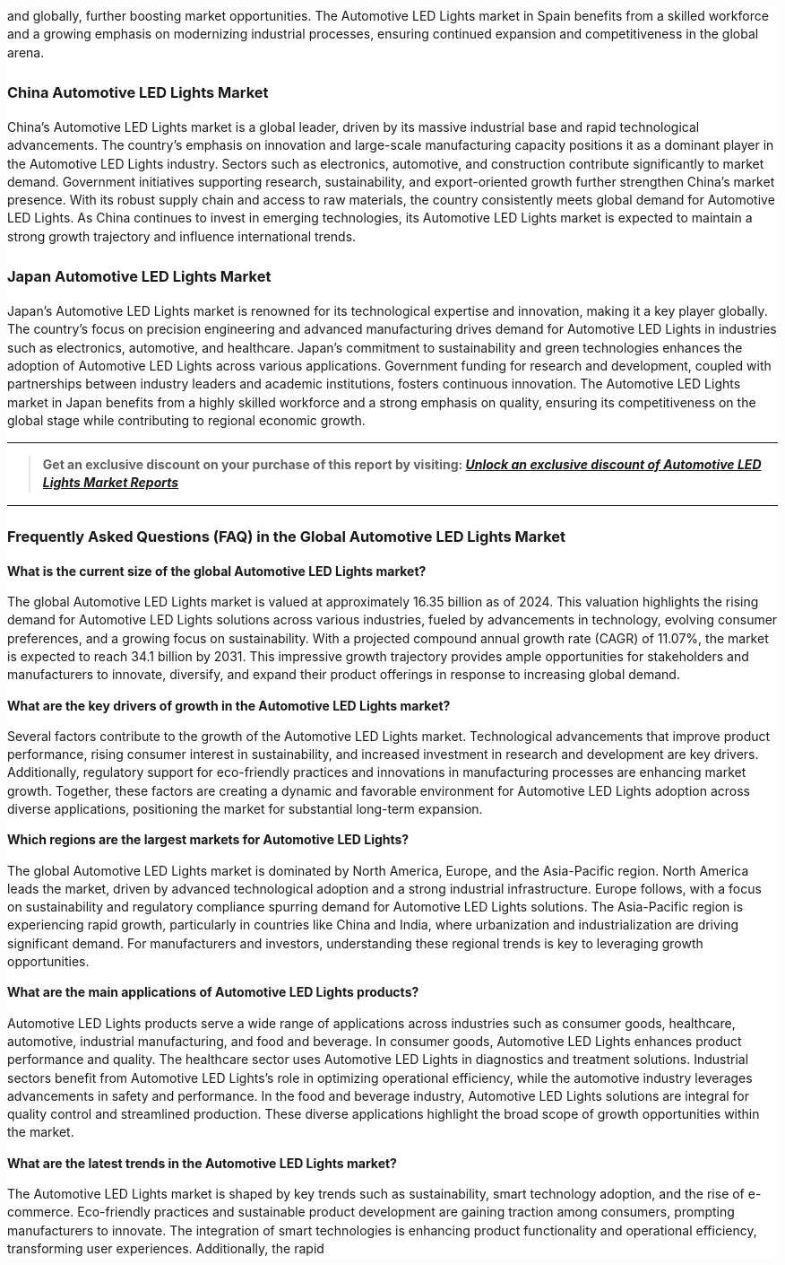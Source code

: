 and globally, further boosting market opportunities. The Automotive LED Lights market in Spain benefits from a skilled workforce and a growing emphasis on modernizing industrial processes, ensuring continued expansion and competitiveness in the global arena.</p><h3>China Automotive LED Lights Market</h3><p>China&rsquo;s Automotive LED Lights market is a global leader, driven by its massive industrial base and rapid technological advancements. The country&rsquo;s emphasis on innovation and large-scale manufacturing capacity positions it as a dominant player in the Automotive LED Lights industry. Sectors such as electronics, automotive, and construction contribute significantly to market demand. Government initiatives supporting research, sustainability, and export-oriented growth further strengthen China&rsquo;s market presence. With its robust supply chain and access to raw materials, the country consistently meets global demand for Automotive LED Lights. As China continues to invest in emerging technologies, its Automotive LED Lights market is expected to maintain a strong growth trajectory and influence international trends.</p><h3>Japan Automotive LED Lights Market</h3><p>Japan&rsquo;s Automotive LED Lights market is renowned for its technological expertise and innovation, making it a key player globally. The country&rsquo;s focus on precision engineering and advanced manufacturing drives demand for Automotive LED Lights in industries such as electronics, automotive, and healthcare. Japan&rsquo;s commitment to sustainability and green technologies enhances the adoption of Automotive LED Lights across various applications. Government funding for research and development, coupled with partnerships between industry leaders and academic institutions, fosters continuous innovation. The Automotive LED Lights market in Japan benefits from a highly skilled workforce and a strong emphasis on quality, ensuring its competitiveness on the global stage while contributing to regional economic growth.</p><hr /><blockquote><p><strong>Get an exclusive discount on your purchase of this report by visiting: <em><a href="://marketresearchpulse.com/ask-for-discount/109213?utm_source=Github&amp;utm_medium=0116">Unlock an exclusive discount of Automotive LED Lights Market Reports</a></em>&nbsp;</strong></p></blockquote><hr /><h3>Frequently Asked Questions (FAQ) in the Global Automotive LED Lights Market</h3><p><strong>What is the current size of the global Automotive LED Lights market?</strong></p><p>The global Automotive LED Lights market is valued at approximately 16.35 billion as of 2024. This valuation highlights the rising demand for Automotive LED Lights solutions across various industries, fueled by advancements in technology, evolving consumer preferences, and a growing focus on sustainability. With a projected compound annual growth rate (CAGR) of 11.07%, the market is expected to reach 34.1 billion by 2031. This impressive growth trajectory provides ample opportunities for stakeholders and manufacturers to innovate, diversify, and expand their product offerings in response to increasing global demand.</p><p><strong>What are the key drivers of growth in the Automotive LED Lights market?</strong></p><p>Several factors contribute to the growth of the Automotive LED Lights market. Technological advancements that improve product performance, rising consumer interest in sustainability, and increased investment in research and development are key drivers. Additionally, regulatory support for eco-friendly practices and innovations in manufacturing processes are enhancing market growth. Together, these factors are creating a dynamic and favorable environment for Automotive LED Lights adoption across diverse applications, positioning the market for substantial long-term expansion.</p><p><strong>Which regions are the largest markets for Automotive LED Lights?</strong></p><p>The global Automotive LED Lights market is dominated by North America, Europe, and the Asia-Pacific region. North America leads the market, driven by advanced technological adoption and a strong industrial infrastructure. Europe follows, with a focus on sustainability and regulatory compliance spurring demand for Automotive LED Lights solutions. The Asia-Pacific region is experiencing rapid growth, particularly in countries like China and India, where urbanization and industrialization are driving significant demand. For manufacturers and investors, understanding these regional trends is key to leveraging growth opportunities.</p><p><strong>What are the main applications of Automotive LED Lights products?</strong></p><p>Automotive LED Lights products serve a wide range of applications across industries such as consumer goods, healthcare, automotive, industrial manufacturing, and food and beverage. In consumer goods, Automotive LED Lights enhances product performance and quality. The healthcare sector uses Automotive LED Lights in diagnostics and treatment solutions. Industrial sectors benefit from Automotive LED Lights&rsquo;s role in optimizing operational efficiency, while the automotive industry leverages advancements in safety and performance. In the food and beverage industry, Automotive LED Lights solutions are integral for quality control and streamlined production. These diverse applications highlight the broad scope of growth opportunities within the market.</p><p><strong>What are the latest trends in the Automotive LED Lights market?</strong></p><p>The Automotive LED Lights market is shaped by key trends such as sustainability, smart technology adoption, and the rise of e-commerce. Eco-friendly practices and sustainable product development are gaining traction among consumers, prompting manufacturers to innovate. The integration of smart technologies is enhancing product functionality and operational efficiency, transforming user experiences. Additionally, the rapid